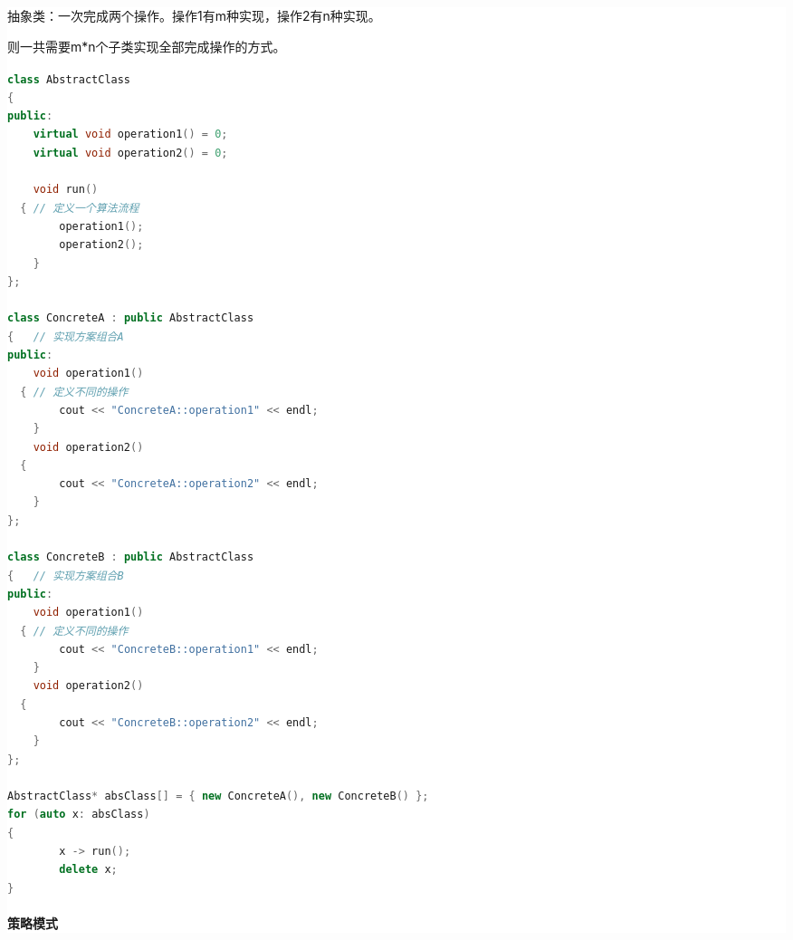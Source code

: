 抽象类：一次完成两个操作。操作1有m种实现，操作2有n种实现。

则一共需要m*n个子类实现全部完成操作的方式。

```c++
class AbstractClass
{
public:
	virtual void operation1() = 0;
	virtual void operation2() = 0;

	void run()
  { // 定义一个算法流程
		operation1();
		operation2();
	}
};

class ConcreteA : public AbstractClass
{	// 实现方案组合A
public:
	void operation1()
  { // 定义不同的操作
		cout << "ConcreteA::operation1" << endl; 
	}
	void operation2()
  {
		cout << "ConcreteA::operation2" << endl;
	}
};

class ConcreteB : public AbstractClass
{	// 实现方案组合B
public:
	void operation1()
  { // 定义不同的操作
		cout << "ConcreteB::operation1" << endl; 
	}
	void operation2()
  {
		cout << "ConcreteB::operation2" << endl;
	}
};

AbstractClass* absClass[] = { new ConcreteA(), new ConcreteB() };
for (auto x: absClass)
{
		x -> run();
		delete x;
}
```

#### 策略模式
